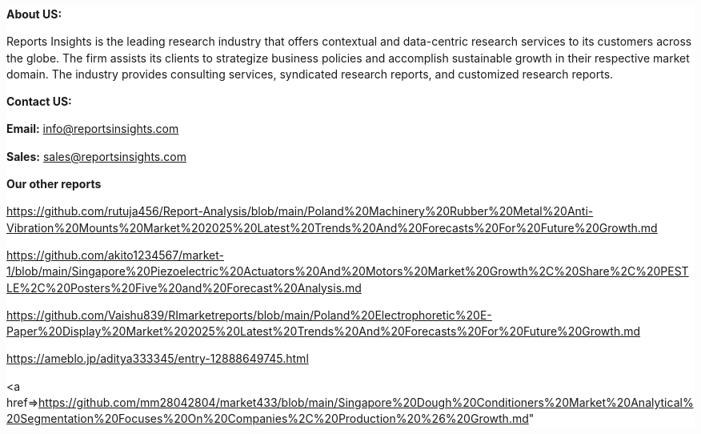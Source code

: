 <strong><strong>About US</strong>:</strong>

Reports Insights is the leading research industry that offers contextual and data-centric research services to its customers across the globe. The firm assists its clients to strategize business policies and accomplish sustainable growth in their respective market domain. The industry provides consulting services, syndicated research reports, and customized research reports.

<strong>Contact US:</strong>

<p class=""""><b>Email:</b> <a href=mailto:info@reportsinsights.com>info@reportsinsights.com</a></p>
<p class=""""><b>Sales:</b> <a href=mailto:sales@reportsinsights.com>sales@reportsinsights.com</a></p>

<strong>Our other reports</strong>

<a href=https://github.com/rutuja456/Report-Analysis/blob/main/Poland%20Machinery%20Rubber%20Metal%20Anti-Vibration%20Mounts%20Market%202025%20Latest%20Trends%20And%20Forecasts%20For%20Future%20Growth.md>https://github.com/rutuja456/Report-Analysis/blob/main/Poland%20Machinery%20Rubber%20Metal%20Anti-Vibration%20Mounts%20Market%202025%20Latest%20Trends%20And%20Forecasts%20For%20Future%20Growth.md</a>

<a href=https://github.com/akito1234567/market-1/blob/main/Singapore%20Piezoelectric%20Actuators%20And%20Motors%20Market%20Growth%2C%20Share%2C%20PESTLE%2C%20Posters%20Five%20and%20Forecast%20Analysis.md>https://github.com/akito1234567/market-1/blob/main/Singapore%20Piezoelectric%20Actuators%20And%20Motors%20Market%20Growth%2C%20Share%2C%20PESTLE%2C%20Posters%20Five%20and%20Forecast%20Analysis.md</a>

<a href=https://github.com/Vaishu839/RImarketreports/blob/main/Poland%20Electrophoretic%20E-Paper%20Display%20Market%202025%20Latest%20Trends%20And%20Forecasts%20For%20Future%20Growth.md>https://github.com/Vaishu839/RImarketreports/blob/main/Poland%20Electrophoretic%20E-Paper%20Display%20Market%202025%20Latest%20Trends%20And%20Forecasts%20For%20Future%20Growth.md</a>

<a href=https://ameblo.jp/aditya333345/entry-12888649745.html>https://ameblo.jp/aditya333345/entry-12888649745.html</a>

<a href=>https://github.com/mm28042804/market433/blob/main/Singapore%20Dough%20Conditioners%20Market%20Analytical%20Segmentation%20Focuses%20On%20Companies%2C%20Production%20%26%20Growth.md</a>"
